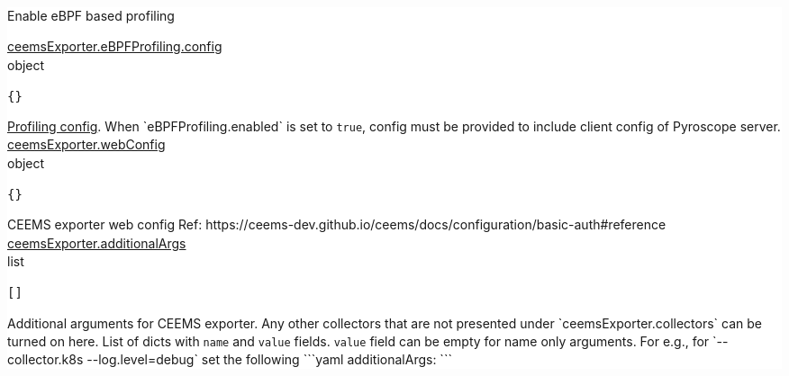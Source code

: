 Enable eBPF based profiling
</td>
		</tr>
		<tr>
			<td id="ceemsExporter--eBPFProfiling--config">
              <div style="max-width: 250px;"><a href="./values.yaml#L212">ceemsExporter.eBPFProfiling.config</a></div>
            </td>
            <td>
object
</td>
			<td>
				<div style="max-width: 250px;">
<pre lang="json">
{}
</pre>
</div>
			</td>
			<td>
<a target="_blank" href="https://ceems-dev.github.io/ceems/docs/configuration/ceems-exporter#ebpf-based-continuous-profiling">Profiling config</a>. When `eBPFProfiling.enabled` is set to <code>true</code>, config must be provided to include client config of Pyroscope server.
</td>
		</tr>
		<tr>
			<td id="ceemsExporter--webConfig">
              <div style="max-width: 250px;"><a href="./values.yaml#L216">ceemsExporter.webConfig</a></div>
            </td>
            <td>
object
</td>
			<td>
				<div style="max-width: 250px;">
<pre lang="json">
{}
</pre>
</div>
			</td>
			<td>
CEEMS exporter web config Ref: https://ceems-dev.github.io/ceems/docs/configuration/basic-auth#reference
</td>
		</tr>
		<tr>
			<td id="ceemsExporter--additionalArgs">
              <div style="max-width: 250px;"><a href="./values.yaml#L234">ceemsExporter.additionalArgs</a></div>
            </td>
            <td>
list
</td>
			<td>
				<div style="max-width: 250px;">
<pre lang="json">
[]
</pre>
</div>
			</td>
			<td>
Additional arguments for CEEMS exporter. Any other collectors that are not presented under `ceemsExporter.collectors` can be turned on here.  List of dicts with <code>name</code> and <code>value</code> fields. <code>value</code> field can be empty for name only arguments. For e.g., for `--collector.k8s --log.level=debug` set the following
```yaml
additionalArgs:
```